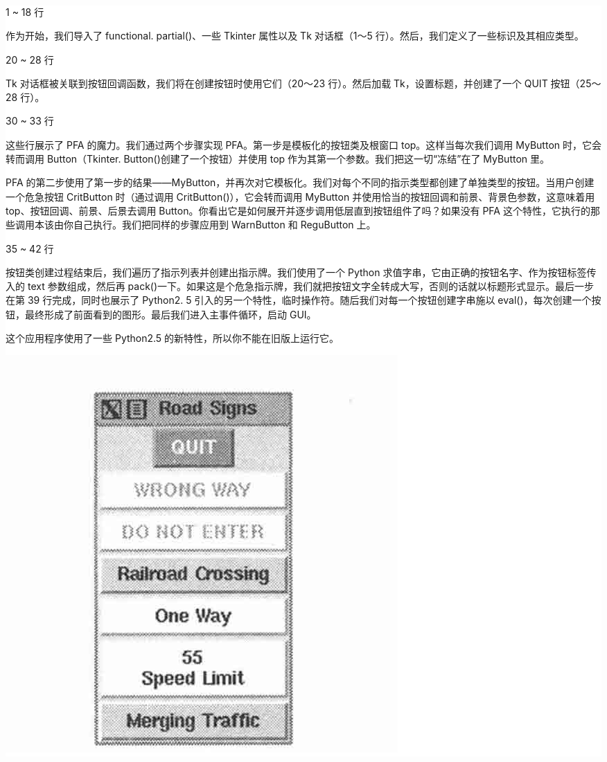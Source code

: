 1 ~ 18 行

作为开始，我们导入了 functional. partial()、一些 Tkinter 属性以及 Tk 对话框（1〜5 行）。然后，我们定义了一些标识及其相应类型。

20 ~ 28 行

Tk 对话框被关联到按钮回调函数，我们将在创建按钮时使用它们（20〜23 行）。然后加载 Tk，设置标题，并创建了一个 QUIT 按钮（25〜28 行）。

30 ~ 33 行

这些行展示了 PFA 的魔力。我们通过两个步骤实现 PFA。第一步是模板化的按钮类及根窗口 top。这样当每次我们调用 MyButton 时，它会转而调用 Button（Tkinter. Button()创建了一个按钮）并使用 top 作为其第一个参数。我们把这一切“冻结”在了 MyButton 里。

PFA 的第二步使用了第一步的结果——MyButton，并再次对它模板化。我们对每个不同的指示类型都创建了单独类型的按钮。当用户创建一个危急按钮 CritButton 时（通过调用 CritButton()），它会转而调用 MyButton 并使用恰当的按钮回调和前景、背景色参数，这意味着用 top、按钮回调、前景、后景去调用 Button。你看出它是如何展开并逐步调用低层直到按钮组件了吗？如果没有 PFA 这个特性，它执行的那些调用本该由你自己执行。我们把同样的步骤应用到 WarnButton 和 ReguButton 上。

35 ~ 42 行

按钮类创建过程结束后，我们遍历了指示列表并创建出指示牌。我们使用了一个 Python 求值字串，它由正确的按钮名字、作为按钮标签传入的 text 参数组成，然后再 pack()一下。如果这是个危急指示牌，我们就把按钮文字全转成大写，否则的话就以标题形式显示。最后一步在第 39 行完成，同时也展示了 Python2\. 5 引入的另一个特性，临时操作符。随后我们对每一个按钮创建字串施以 eval()，每次创建一个按钮，最终形成了前面看到的图形。最后我们进入主事件循环，启动 GUI。

这个应用程序使用了一些 Python2.5 的新特性，所以你不能在旧版上运行它。

![](img/01388.jpg)
